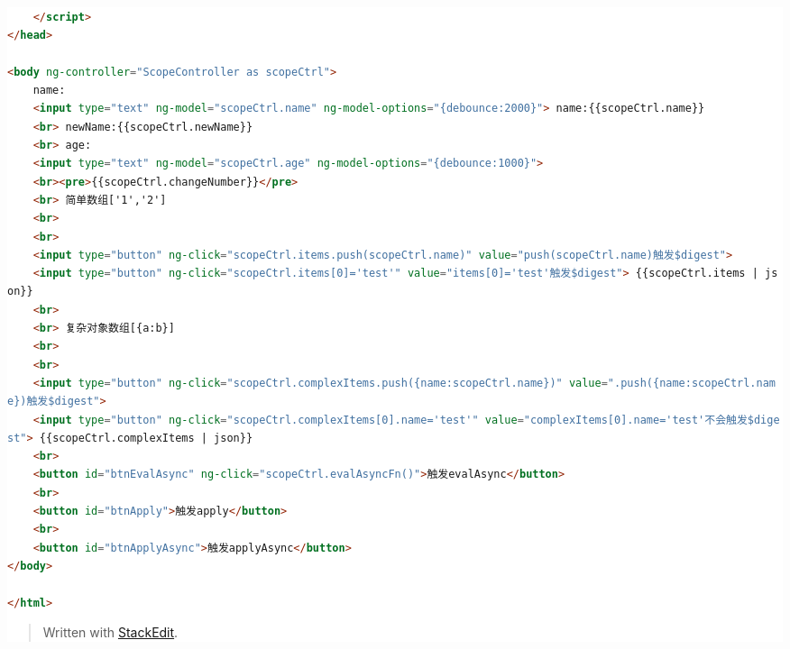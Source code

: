 ```html
    </script>
</head>

<body ng-controller="ScopeController as scopeCtrl">
    name:
    <input type="text" ng-model="scopeCtrl.name" ng-model-options="{debounce:2000}"> name:{{scopeCtrl.name}}
    <br> newName:{{scopeCtrl.newName}}
    <br> age:
    <input type="text" ng-model="scopeCtrl.age" ng-model-options="{debounce:1000}">
    <br><pre>{{scopeCtrl.changeNumber}}</pre>
    <br> 简单数组['1','2']
    <br>
    <br>
    <input type="button" ng-click="scopeCtrl.items.push(scopeCtrl.name)" value="push(scopeCtrl.name)触发$digest">
    <input type="button" ng-click="scopeCtrl.items[0]='test'" value="items[0]='test'触发$digest"> {{scopeCtrl.items | json}}
    <br>
    <br> 复杂对象数组[{a:b}]
    <br>
    <br>
    <input type="button" ng-click="scopeCtrl.complexItems.push({name:scopeCtrl.name})" value=".push({name:scopeCtrl.name})触发$digest">
    <input type="button" ng-click="scopeCtrl.complexItems[0].name='test'" value="complexItems[0].name='test'不会触发$digest"> {{scopeCtrl.complexItems | json}}
    <br>
    <button id="btnEvalAsync" ng-click="scopeCtrl.evalAsyncFn()">触发evalAsync</button>
    <br>
    <button id="btnApply">触发apply</button>
    <br>
    <button id="btnApplyAsync">触发applyAsync</button>
</body>

</html>

```

> Written with [StackEdit](https://stackedit.io/).
